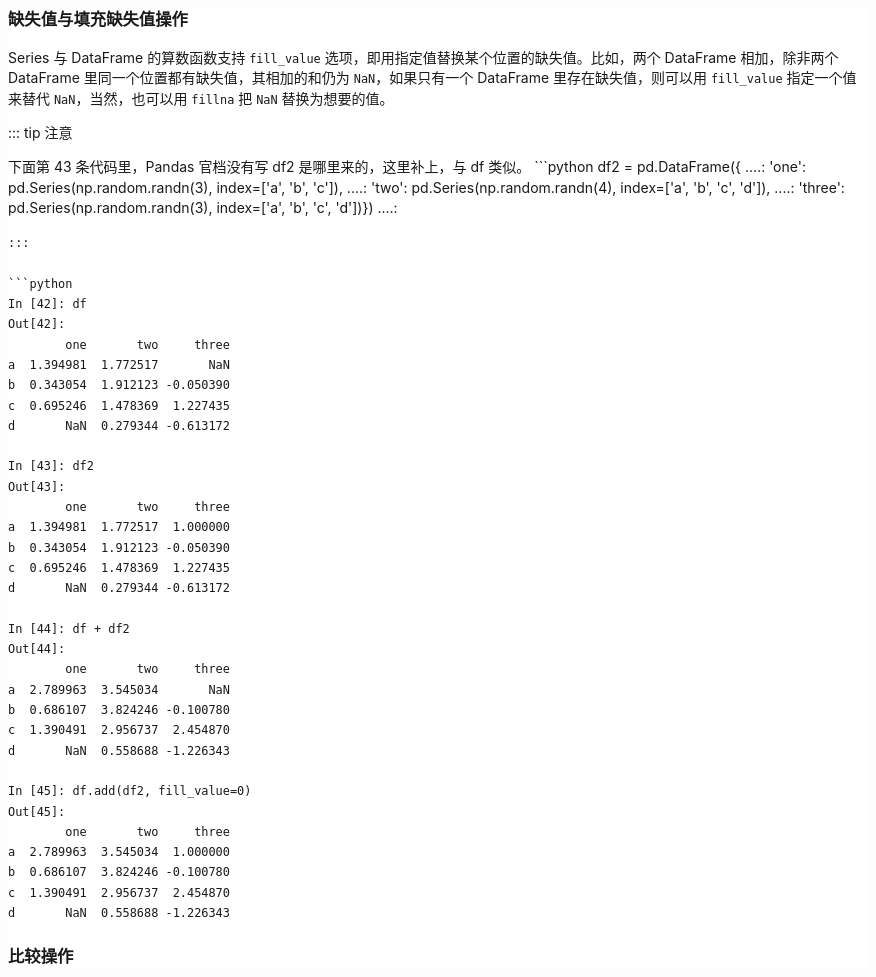 ### 缺失值与填充缺失值操作

Series 与 DataFrame 的算数函数支持 `fill_value` 选项，即用指定值替换某个位置的缺失值。比如，两个 DataFrame 相加，除非两个 DataFrame 里同一个位置都有缺失值，其相加的和仍为 `NaN`，如果只有一个 DataFrame 里存在缺失值，则可以用 `fill_value` 指定一个值来替代 `NaN`，当然，也可以用 `fillna` 把 `NaN` 替换为想要的值。

::: tip 注意

下面第 43 条代码里，Pandas 官档没有写 df2 是哪里来的，这里补上，与 df 类似。 ```python
df2 = pd.DataFrame({
   ....:     'one': pd.Series(np.random.randn(3), index=['a', 'b', 'c']),
   ....:     'two': pd.Series(np.random.randn(4), index=['a', 'b', 'c', 'd']),
   ....:     'three': pd.Series(np.random.randn(3), index=['a', 'b', 'c', 'd'])})
   ....:
```
:::

​```python
In [42]: df
Out[42]: 
        one       two     three
a  1.394981  1.772517       NaN
b  0.343054  1.912123 -0.050390
c  0.695246  1.478369  1.227435
d       NaN  0.279344 -0.613172

In [43]: df2
Out[43]: 
        one       two     three
a  1.394981  1.772517  1.000000
b  0.343054  1.912123 -0.050390
c  0.695246  1.478369  1.227435
d       NaN  0.279344 -0.613172

In [44]: df + df2
Out[44]: 
        one       two     three
a  2.789963  3.545034       NaN
b  0.686107  3.824246 -0.100780
c  1.390491  2.956737  2.454870
d       NaN  0.558688 -1.226343

In [45]: df.add(df2, fill_value=0)
Out[45]: 
        one       two     three
a  2.789963  3.545034  1.000000
b  0.686107  3.824246 -0.100780
c  1.390491  2.956737  2.454870
d       NaN  0.558688 -1.226343
```

### 比较操作
